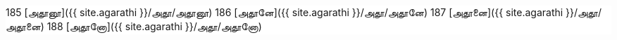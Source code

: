 185 [அதூனூ]({{ site.agarathi }}/அதூ/அதூனூ) 
186 [அதூனே]({{ site.agarathi }}/அதூ/அதூனே) 
187 [அதூனை]({{ site.agarathi }}/அதூ/அதூனை) 
188 [அதூனோ]({{ site.agarathi }}/அதூ/அதூனோ) 

    
